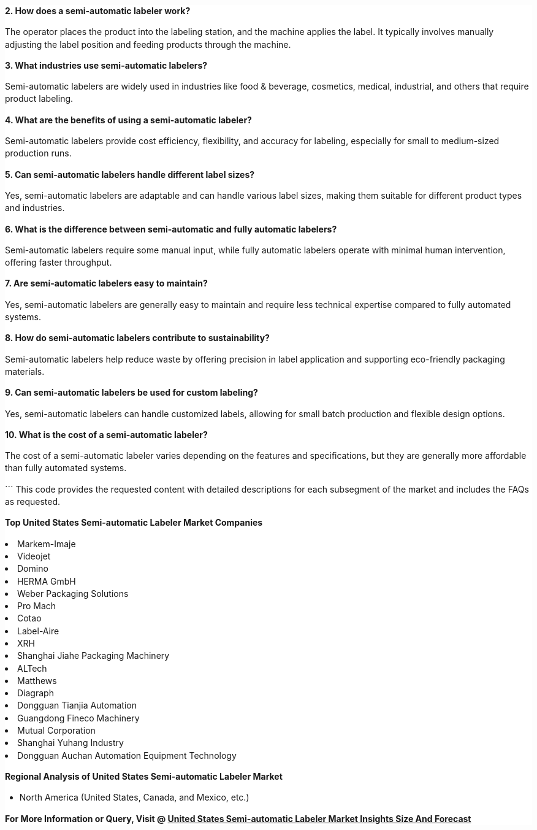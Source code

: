 <p><b>2. How does a semi-automatic labeler work?</b></p> <p>The operator places the product into the labeling station, and the machine applies the label. It typically involves manually adjusting the label position and feeding products through the machine.</p> <p><b>3. What industries use semi-automatic labelers?</b></p> <p>Semi-automatic labelers are widely used in industries like food & beverage, cosmetics, medical, industrial, and others that require product labeling.</p> <p><b>4. What are the benefits of using a semi-automatic labeler?</b></p> <p>Semi-automatic labelers provide cost efficiency, flexibility, and accuracy for labeling, especially for small to medium-sized production runs.</p> <p><b>5. Can semi-automatic labelers handle different label sizes?</b></p> <p>Yes, semi-automatic labelers are adaptable and can handle various label sizes, making them suitable for different product types and industries.</p> <p><b>6. What is the difference between semi-automatic and fully automatic labelers?</b></p> <p>Semi-automatic labelers require some manual input, while fully automatic labelers operate with minimal human intervention, offering faster throughput.</p> <p><b>7. Are semi-automatic labelers easy to maintain?</b></p> <p>Yes, semi-automatic labelers are generally easy to maintain and require less technical expertise compared to fully automated systems.</p> <p><b>8. How do semi-automatic labelers contribute to sustainability?</b></p> <p>Semi-automatic labelers help reduce waste by offering precision in label application and supporting eco-friendly packaging materials.</p> <p><b>9. Can semi-automatic labelers be used for custom labeling?</b></p> <p>Yes, semi-automatic labelers can handle customized labels, allowing for small batch production and flexible design options.</p> <p><b>10. What is the cost of a semi-automatic labeler?</b></p> <p>The cost of a semi-automatic labeler varies depending on the features and specifications, but they are generally more affordable than fully automated systems.</p> ``` This code provides the requested content with detailed descriptions for each subsegment of the market and includes the FAQs as requested.</p><p><strong>Top United States Semi-automatic Labeler Market Companies</strong></p><div data-test-id=""><p><li>Markem-Imaje</li><li> Videojet</li><li> Domino</li><li> HERMA GmbH</li><li> Weber Packaging Solutions</li><li> Pro Mach</li><li> Cotao</li><li> Label-Aire</li><li> XRH</li><li> Shanghai Jiahe Packaging Machinery</li><li> ALTech</li><li> Matthews</li><li> Diagraph</li><li> Dongguan Tianjia Automation</li><li> Guangdong Fineco Machinery</li><li> Mutual Corporation</li><li> Shanghai Yuhang Industry</li><li> Dongguan Auchan Automation Equipment Technology</li></p><div><strong>Regional Analysis of&nbsp;United States Semi-automatic Labeler Market</strong></div><ul><li dir="ltr"><p dir="ltr">North America&nbsp;(United States, Canada, and Mexico, etc.)</p></li></ul><p><strong>For More Information or Query, Visit @&nbsp;</strong><strong><a href="https://www.verifiedmarketreports.com/product/semi-automatic-labeler-market/?utm_source=Github&amp;utm_medium=219" target="_blank">United States Semi-automatic Labeler Market Insights Size And Forecast</a></strong></p></div>
